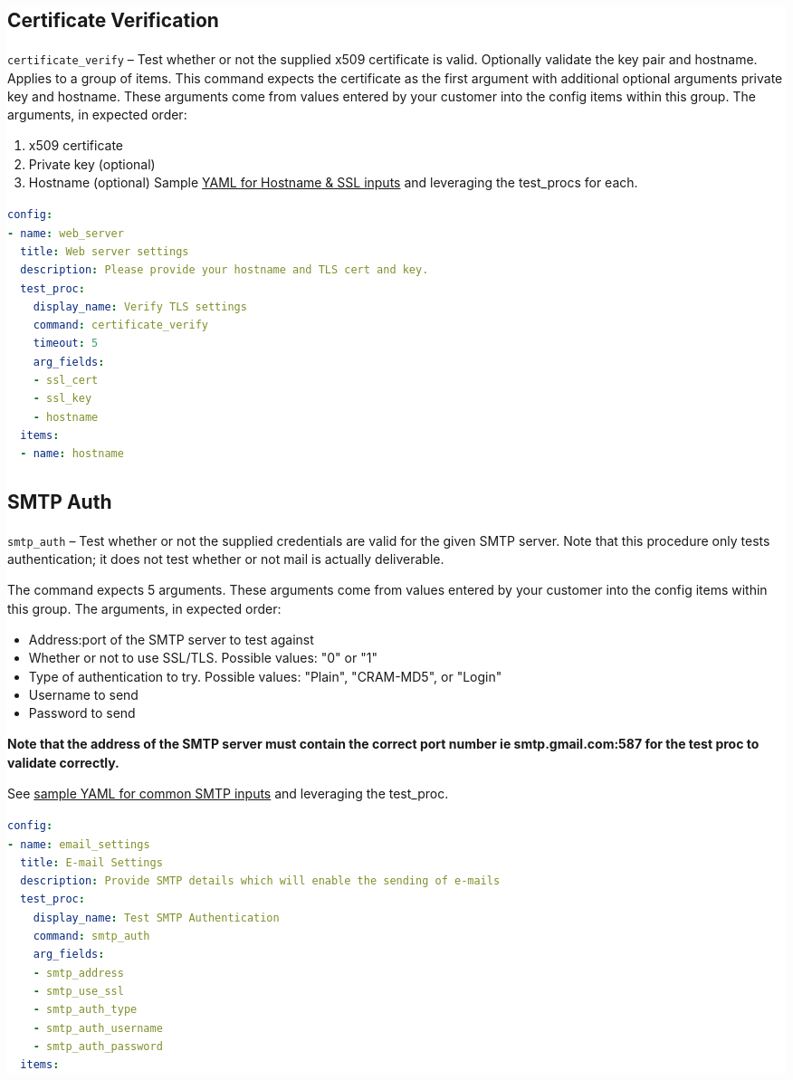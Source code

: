 ## Certificate Verification
`certificate_verify` – Test whether or not the supplied x509 certificate is valid. Optionally
validate the key pair and hostname. Applies to a group of items. This command expects the
certificate as the first argument with additional optional arguments private key and hostname.
These arguments come from values entered by your customer into the config items within this
group. The arguments, in expected order:

1. x509 certificate
1. Private key (optional)
1. Hostname (optional)
Sample [YAML for Hostname & SSL inputs](https://support.replicated.com/hc/en-us/articles/216653097)
and leveraging the test_procs for each.

```yaml
config:
- name: web_server
  title: Web server settings
  description: Please provide your hostname and TLS cert and key.
  test_proc:
    display_name: Verify TLS settings
    command: certificate_verify
    timeout: 5
    arg_fields:
    - ssl_cert
    - ssl_key
    - hostname
  items:
  - name: hostname
```

## SMTP Auth
`smtp_auth` – Test whether or not the supplied credentials are valid for the given SMTP
server. Note that this procedure only tests authentication; it does not test whether or
not mail is actually deliverable.  

The command expects 5 arguments. These arguments come from values entered by your customer
into the config items within this group. The arguments, in expected order:

- Address:port of the SMTP server to test against
- Whether or not to use SSL/TLS. Possible values: "0" or "1"
- Type of authentication to try. Possible values: "Plain", "CRAM-MD5", or "Login"
- Username to send
- Password to send

**Note that the address of the SMTP server must contain the correct port number ie
smtp.gmail.com:587 for the test proc to validate correctly.**

See [sample YAML for common SMTP inputs](https://support.replicated.com/hc/en-us/articles/216080448)
and leveraging the test_proc.

```yaml
config:
- name: email_settings
  title: E-mail Settings
  description: Provide SMTP details which will enable the sending of e-mails
  test_proc:
    display_name: Test SMTP Authentication
    command: smtp_auth
    arg_fields:
    - smtp_address
    - smtp_use_ssl
    - smtp_auth_type
    - smtp_auth_username
    - smtp_auth_password
  items:
```
